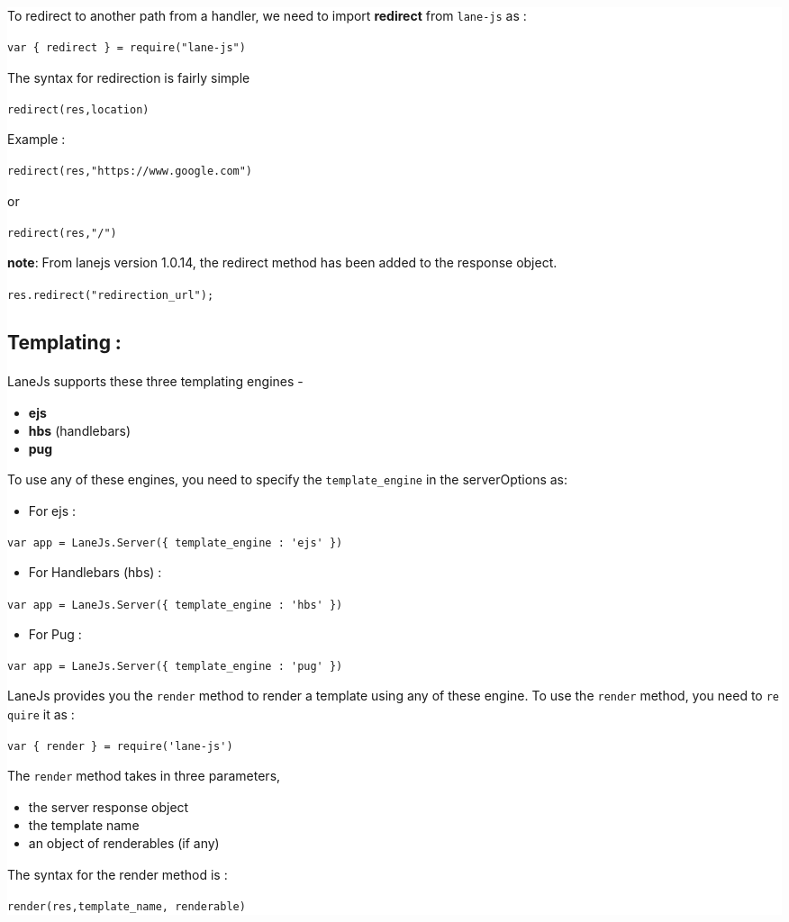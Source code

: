 To redirect to another path from a handler, we need to import  **redirect**  from `lane-js` as :
```
var { redirect } = require("lane-js")
```

The syntax for redirection is fairly simple
```
redirect(res,location)
```
Example : 
```
redirect(res,"https://www.google.com")
```
or
```
redirect(res,"/")
```

**note**: From lanejs version 1.0.14, the redirect method has been added to the response object.
```
res.redirect("redirection_url");
```
## Templating : 

LaneJs supports these three templating engines -
- **ejs**
- **hbs** (handlebars)
- **pug**

To use any of these engines, you need to specify the `template_engine` in the serverOptions as:

- For ejs :
```
var app = LaneJs.Server({ template_engine : 'ejs' })
```

- For Handlebars (hbs) :
```
var app = LaneJs.Server({ template_engine : 'hbs' })
```

- For Pug :
```
var app = LaneJs.Server({ template_engine : 'pug' })
```

LaneJs provides you the `render` method to render  a template using any of these engine.
To use the `render` method, you need to `require` it as :

```
var { render } = require('lane-js')
```

The `render` method takes in three parameters,
- the server response object
- the template name
- an object of renderables (if any)

The syntax for the render method is : 
```
render(res,template_name, renderable)
```
